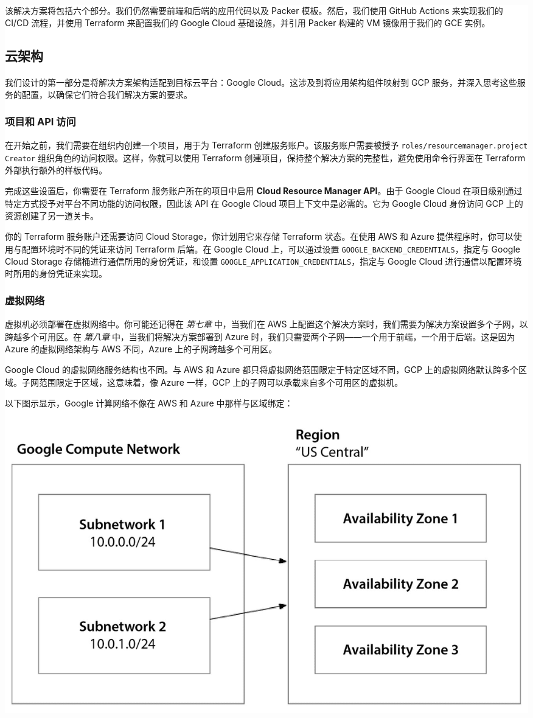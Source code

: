 该解决方案将包括六个部分。我们仍然需要前端和后端的应用代码以及 Packer 模板。然后，我们使用 GitHub Actions 来实现我们的 CI/CD 流程，并使用 Terraform 来配置我们的 Google Cloud 基础设施，并引用 Packer 构建的 VM 镜像用于我们的 GCE 实例。

## 云架构

我们设计的第一部分是将解决方案架构适配到目标云平台：Google Cloud。这涉及到将应用架构组件映射到 GCP 服务，并深入思考这些服务的配置，以确保它们符合我们解决方案的要求。

### 项目和 API 访问

在开始之前，我们需要在组织内创建一个项目，用于为 Terraform 创建服务账户。该服务账户需要被授予 `roles/resourcemanager.projectCreator` 组织角色的访问权限。这样，你就可以使用 Terraform 创建项目，保持整个解决方案的完整性，避免使用命令行界面在 Terraform 外部执行额外的样板代码。

完成这些设置后，你需要在 Terraform 服务账户所在的项目中启用 **Cloud Resource Manager API**。由于 Google Cloud 在项目级别通过特定方式授予对平台不同功能的访问权限，因此该 API 在 Google Cloud 项目上下文中是必需的。它为 Google Cloud 身份访问 GCP 上的资源创建了另一道关卡。

你的 Terraform 服务账户还需要访问 Cloud Storage，你计划用它来存储 Terraform 状态。在使用 AWS 和 Azure 提供程序时，你可以使用与配置环境时不同的凭证来访问 Terraform 后端。在 Google Cloud 上，可以通过设置 `GOOGLE_BACKEND_CREDENTIALS`，指定与 Google Cloud Storage 存储桶进行通信所用的身份凭证，和设置 `GOOGLE_APPLICATION_CREDENTIALS`，指定与 Google Cloud 进行通信以配置环境时所用的身份凭证来实现。

### 虚拟网络

虚拟机必须部署在虚拟网络中。你可能还记得在 *第七章* 中，当我们在 AWS 上配置这个解决方案时，我们需要为解决方案设置多个子网，以跨越多个可用区。在 *第八章* 中，当我们将解决方案部署到 Azure 时，我们只需要两个子网——一个用于前端，一个用于后端。这是因为 Azure 的虚拟网络架构与 AWS 不同，Azure 上的子网跨越多个可用区。

Google Cloud 的虚拟网络服务结构也不同。与 AWS 和 Azure 都只将虚拟网络范围限定于特定区域不同，GCP 上的虚拟网络默认跨多个区域。子网范围限定于区域，这意味着，像 Azure 一样，GCP 上的子网可以承载来自多个可用区的虚拟机。

以下图示显示，Google 计算网络不像在 AWS 和 Azure 中那样与区域绑定：

![图 13.4 – Google Cloud 网络架构](img/B21183_13_4..jpg)
